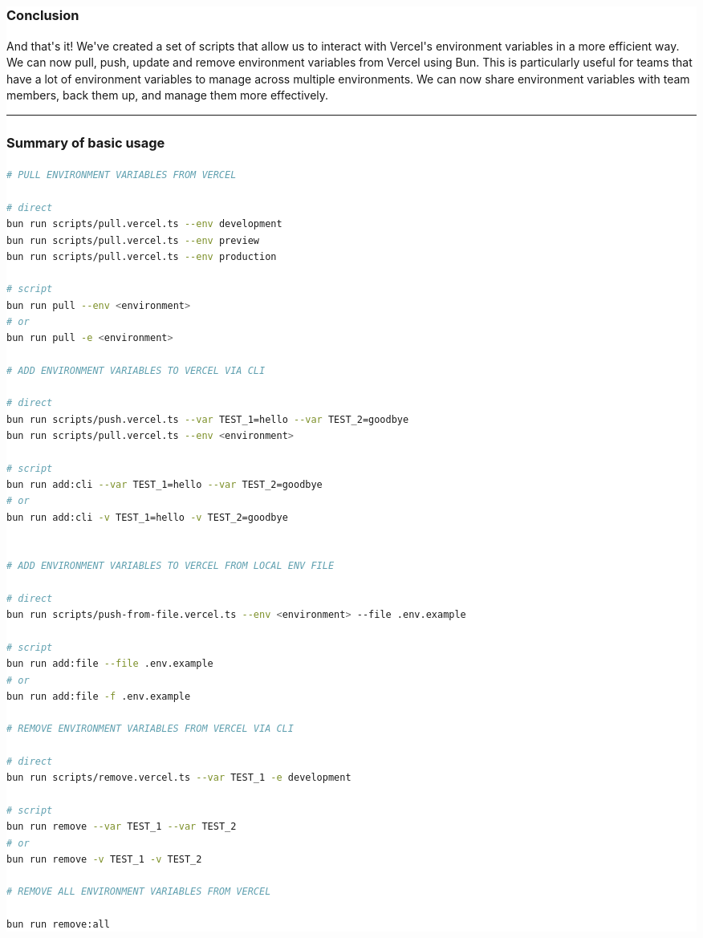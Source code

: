 ### Conclusion

And that's it! We've created a set of scripts that allow us to interact with Vercel's environment variables in a more efficient way. We can now pull, push, update and remove environment variables from Vercel using Bun. This is particularly useful for teams that have a lot of environment variables to manage across multiple environments. We can now share environment variables with team members, back them up, and manage them more effectively.

---

### Summary of basic usage


```bash
# PULL ENVIRONMENT VARIABLES FROM VERCEL

# direct
bun run scripts/pull.vercel.ts --env development
bun run scripts/pull.vercel.ts --env preview
bun run scripts/pull.vercel.ts --env production

# script
bun run pull --env <environment>
# or
bun run pull -e <environment>

# ADD ENVIRONMENT VARIABLES TO VERCEL VIA CLI

# direct
bun run scripts/push.vercel.ts --var TEST_1=hello --var TEST_2=goodbye
bun run scripts/pull.vercel.ts --env <environment>

# script
bun run add:cli --var TEST_1=hello --var TEST_2=goodbye
# or
bun run add:cli -v TEST_1=hello -v TEST_2=goodbye


# ADD ENVIRONMENT VARIABLES TO VERCEL FROM LOCAL ENV FILE

# direct
bun run scripts/push-from-file.vercel.ts --env <environment> --file .env.example

# script
bun run add:file --file .env.example
# or
bun run add:file -f .env.example

# REMOVE ENVIRONMENT VARIABLES FROM VERCEL VIA CLI

# direct
bun run scripts/remove.vercel.ts --var TEST_1 -e development

# script
bun run remove --var TEST_1 --var TEST_2
# or
bun run remove -v TEST_1 -v TEST_2

# REMOVE ALL ENVIRONMENT VARIABLES FROM VERCEL

bun run remove:all
```